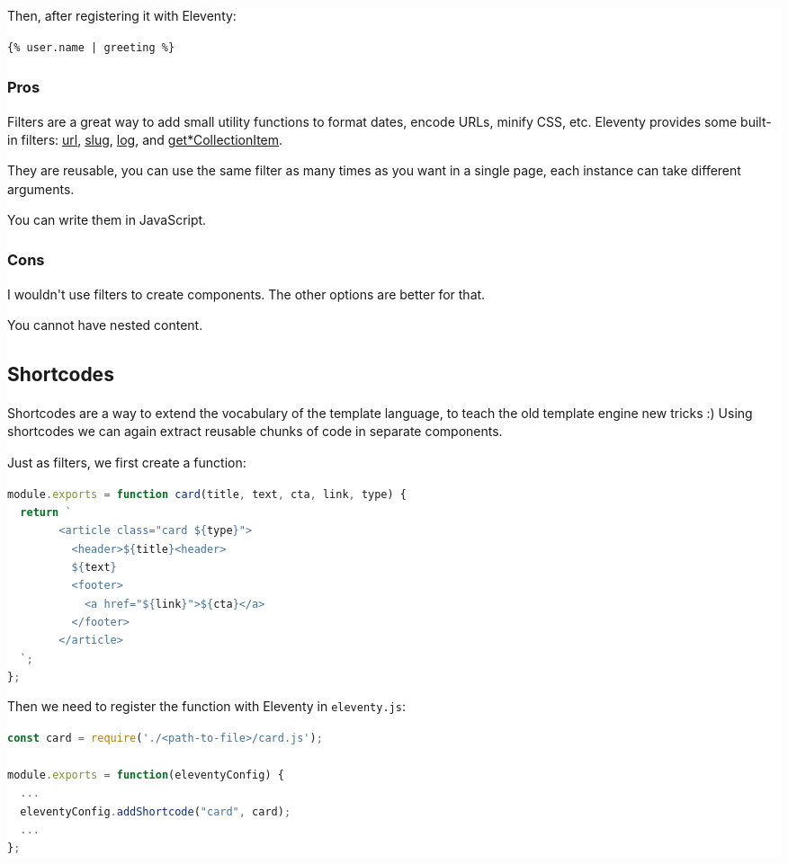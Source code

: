 Then, after registering it with Eleventy:

```html
{% user.name | greeting %}
```

### Pros

Filters are a great way to add small utility functions to format dates, encode URLs, minify CSS, etc.
Eleventy provides some built-in filters: [url](https://www.11ty.dev/docs/filters/url/),
[slug](https://www.11ty.dev/docs/filters/slug/), [log](https://www.11ty.dev/docs/filters/log/), and
[get\*CollectionItem](https://www.11ty.dev/docs/filters/collection-items/).

They are reusable, you can use the same filter as many times as you want in a single page, each instance
can take different arguments.

You can write them in JavaScript.

### Cons

I wouldn't use filters to create components. The other options are better for that.

You cannot have nested content.

## Shortcodes

Shortcodes are a way to extend the vocabulary of the template language, to teach the old template engine new tricks :)
Using shortcodes we can again extract reusable chunks of code in separate components.

Just as filters, we first create a function:

```js
module.exports = function card(title, text, cta, link, type) {
  return `
        <article class="card ${type}">
          <header>${title}<header>
          ${text}
          <footer>
            <a href="${link}">${cta}</a>
          </footer>
        </article>
  `;
};
```

Then we need to register the function with Eleventy in `eleventy.js`:

```js
const card = require('./<path-to-file>/card.js');

module.exports = function(eleventyConfig) {
  ...
  eleventyConfig.addShortcode("card", card);
  ...
};
```
